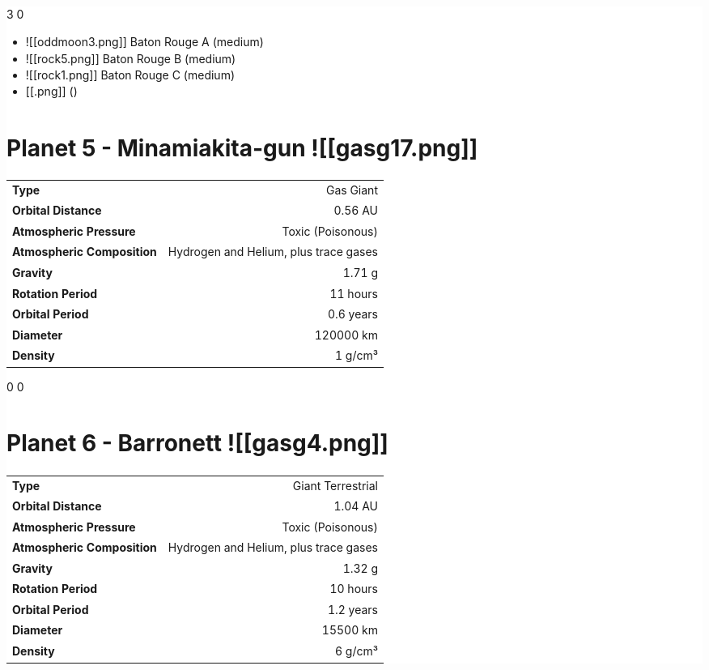


3
0

- ![[oddmoon3.png]] Baton Rouge A (medium)
- ![[rock5.png]] Baton Rouge B (medium)
- ![[rock1.png]] Baton Rouge C (medium)
- [[.png]]  ()

# Planet 5 - Minamiakita-gun ![[gasg17.png]]
|                             |                           |
| --------------------------- | -------------------------:|
| **Type**                    |             Gas Giant |
| **Orbital Distance**        |   0.56 AU |
| **Atmospheric Pressure**    |       Toxic (Poisonous) |
| **Atmospheric Composition** |      Hydrogen and Helium, plus trace gases |
| **Gravity**                 |        1.71 g |
| **Rotation Period**         |  11 hours |
| **Orbital Period** | 0.6 years |
| **Diameter**                |      120000 km | 
| **Density**                 |    1 g/cm³ |



0
0



# Planet 6 - Barronett ![[gasg4.png]]
|                             |                           |
| --------------------------- | -------------------------:|
| **Type**                    |             Giant Terrestrial |
| **Orbital Distance**        |   1.04 AU |
| **Atmospheric Pressure**    |       Toxic (Poisonous) |
| **Atmospheric Composition** |      Hydrogen and Helium, plus trace gases |
| **Gravity**                 |        1.32 g |
| **Rotation Period**         |  10 hours |
| **Orbital Period** | 1.2 years |
| **Diameter**                |      15500 km | 
| **Density**                 |    6 g/cm³ |
